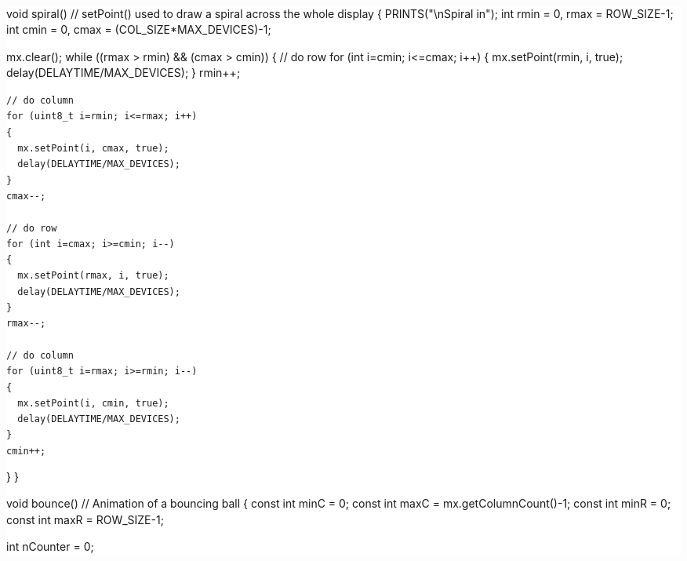 void spiral()
// setPoint() used to draw a spiral across the whole display
{
  PRINTS("\nSpiral in");
  int  rmin = 0, rmax = ROW_SIZE-1;
  int  cmin = 0, cmax = (COL_SIZE*MAX_DEVICES)-1;

  mx.clear();
  while ((rmax > rmin) && (cmax > cmin))
  {
    // do row
    for (int i=cmin; i<=cmax; i++)
    {
      mx.setPoint(rmin, i, true);
      delay(DELAYTIME/MAX_DEVICES);
    }
    rmin++;

    // do column
    for (uint8_t i=rmin; i<=rmax; i++)
    {
      mx.setPoint(i, cmax, true);
      delay(DELAYTIME/MAX_DEVICES);
    }
    cmax--;

    // do row
    for (int i=cmax; i>=cmin; i--)
    {
      mx.setPoint(rmax, i, true);
      delay(DELAYTIME/MAX_DEVICES);
    }
    rmax--;

    // do column
    for (uint8_t i=rmax; i>=rmin; i--)
    {
      mx.setPoint(i, cmin, true);
      delay(DELAYTIME/MAX_DEVICES);
    }
    cmin++;
  }
}

void bounce()
// Animation of a bouncing ball
{
  const int minC = 0;
  const int maxC = mx.getColumnCount()-1;
  const int minR = 0;
  const int maxR = ROW_SIZE-1;

  int  nCounter = 0;
